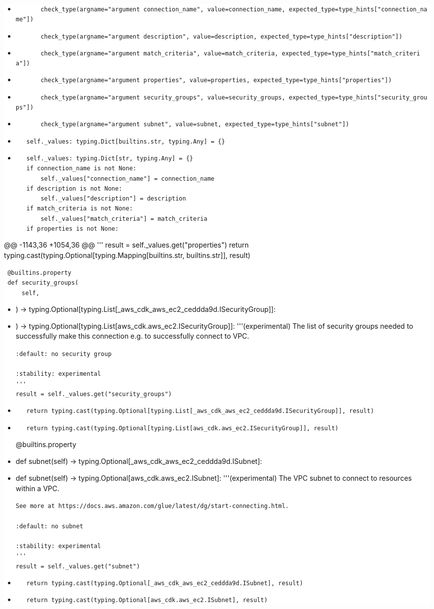 -            check_type(argname="argument connection_name", value=connection_name, expected_type=type_hints["connection_name"])
-            check_type(argname="argument description", value=description, expected_type=type_hints["description"])
-            check_type(argname="argument match_criteria", value=match_criteria, expected_type=type_hints["match_criteria"])
-            check_type(argname="argument properties", value=properties, expected_type=type_hints["properties"])
-            check_type(argname="argument security_groups", value=security_groups, expected_type=type_hints["security_groups"])
-            check_type(argname="argument subnet", value=subnet, expected_type=type_hints["subnet"])
-        self._values: typing.Dict[builtins.str, typing.Any] = {}
+        self._values: typing.Dict[str, typing.Any] = {}
         if connection_name is not None:
             self._values["connection_name"] = connection_name
         if description is not None:
             self._values["description"] = description
         if match_criteria is not None:
             self._values["match_criteria"] = match_criteria
         if properties is not None:
@@ -1143,36 +1054,36 @@
         '''
         result = self._values.get("properties")
         return typing.cast(typing.Optional[typing.Mapping[builtins.str, builtins.str]], result)
 
     @builtins.property
     def security_groups(
         self,
-    ) -> typing.Optional[typing.List[_aws_cdk_aws_ec2_ceddda9d.ISecurityGroup]]:
+    ) -> typing.Optional[typing.List[aws_cdk.aws_ec2.ISecurityGroup]]:
         '''(experimental) The list of security groups needed to successfully make this connection e.g. to successfully connect to VPC.
 
         :default: no security group
 
         :stability: experimental
         '''
         result = self._values.get("security_groups")
-        return typing.cast(typing.Optional[typing.List[_aws_cdk_aws_ec2_ceddda9d.ISecurityGroup]], result)
+        return typing.cast(typing.Optional[typing.List[aws_cdk.aws_ec2.ISecurityGroup]], result)
 
     @builtins.property
-    def subnet(self) -> typing.Optional[_aws_cdk_aws_ec2_ceddda9d.ISubnet]:
+    def subnet(self) -> typing.Optional[aws_cdk.aws_ec2.ISubnet]:
         '''(experimental) The VPC subnet to connect to resources within a VPC.
 
         See more at https://docs.aws.amazon.com/glue/latest/dg/start-connecting.html.
 
         :default: no subnet
 
         :stability: experimental
         '''
         result = self._values.get("subnet")
-        return typing.cast(typing.Optional[_aws_cdk_aws_ec2_ceddda9d.ISubnet], result)
+        return typing.cast(typing.Optional[aws_cdk.aws_ec2.ISubnet], result)
 